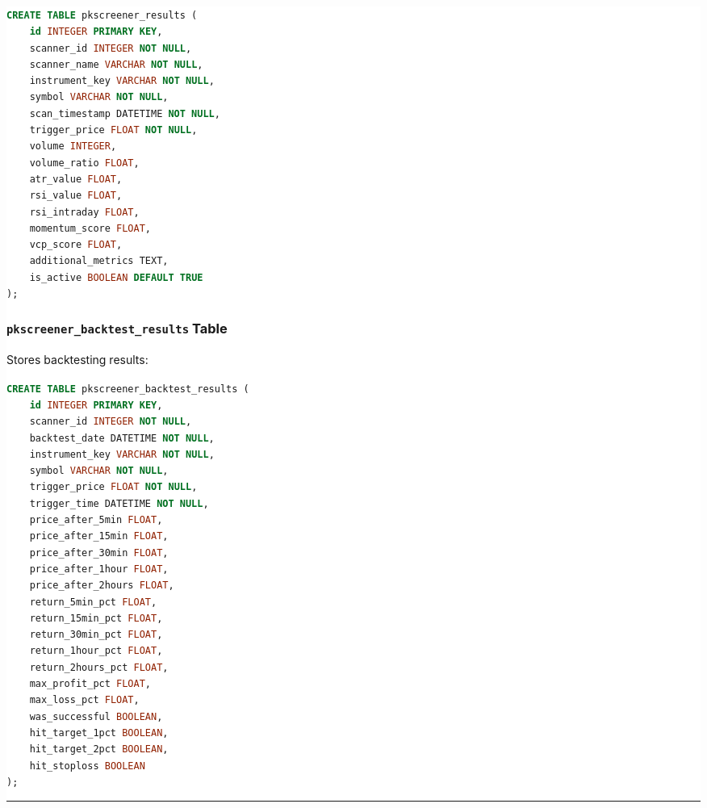 ```sql
CREATE TABLE pkscreener_results (
    id INTEGER PRIMARY KEY,
    scanner_id INTEGER NOT NULL,
    scanner_name VARCHAR NOT NULL,
    instrument_key VARCHAR NOT NULL,
    symbol VARCHAR NOT NULL,
    scan_timestamp DATETIME NOT NULL,
    trigger_price FLOAT NOT NULL,
    volume INTEGER,
    volume_ratio FLOAT,
    atr_value FLOAT,
    rsi_value FLOAT,
    rsi_intraday FLOAT,
    momentum_score FLOAT,
    vcp_score FLOAT,
    additional_metrics TEXT,
    is_active BOOLEAN DEFAULT TRUE
);
```

### `pkscreener_backtest_results` Table
Stores backtesting results:

```sql
CREATE TABLE pkscreener_backtest_results (
    id INTEGER PRIMARY KEY,
    scanner_id INTEGER NOT NULL,
    backtest_date DATETIME NOT NULL,
    instrument_key VARCHAR NOT NULL,
    symbol VARCHAR NOT NULL,
    trigger_price FLOAT NOT NULL,
    trigger_time DATETIME NOT NULL,
    price_after_5min FLOAT,
    price_after_15min FLOAT,
    price_after_30min FLOAT,
    price_after_1hour FLOAT,
    price_after_2hours FLOAT,
    return_5min_pct FLOAT,
    return_15min_pct FLOAT,
    return_30min_pct FLOAT,
    return_1hour_pct FLOAT,
    return_2hours_pct FLOAT,
    max_profit_pct FLOAT,
    max_loss_pct FLOAT,
    was_successful BOOLEAN,
    hit_target_1pct BOOLEAN,
    hit_target_2pct BOOLEAN,
    hit_stoploss BOOLEAN
);
```

---